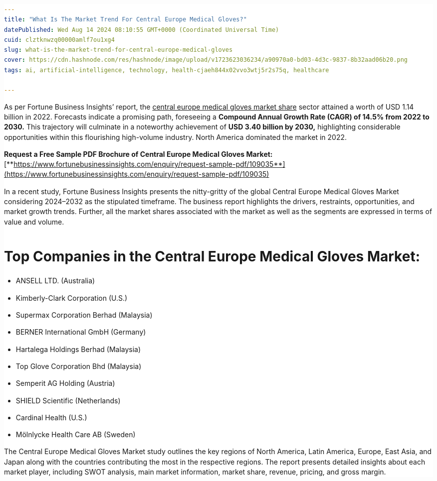 ```yaml
---
title: "What Is The Market Trend For Central Europe Medical Gloves?"
datePublished: Wed Aug 14 2024 08:10:55 GMT+0000 (Coordinated Universal Time)
cuid: clztknwzq00000amlf7ou1xg4
slug: what-is-the-market-trend-for-central-europe-medical-gloves
cover: https://cdn.hashnode.com/res/hashnode/image/upload/v1723623036234/a90970a0-bd03-4d3c-9837-8b32aad06b20.png
tags: ai, artificial-intelligence, technology, health-cjaeh844x02vvo3wtj5r2s75q, healthcare

---
```


As per Fortune Business Insights’ report, the [central europe medical gloves market share](https://www.fortunebusinessinsights.com/central-europe-medical-gloves-market-109035) sector attained a worth of USD 1.14 billion in 2022. Forecasts indicate a promising path, foreseeing a **Compound Annual Growth Rate (CAGR) of 14.5% from 2022 to 2030.** This trajectory will culminate in a noteworthy achievement of **USD 3.40 billion by 2030,** highlighting considerable opportunities within this flourishing high-volume industry. North America dominated the market in 2022.

**Request a Free Sample PDF Brochure of Central Europe Medical Gloves Market:** [**https://www.fortunebusinessinsights.com/enquiry/request-sample-pdf/109035**](https://www.fortunebusinessinsights.com/enquiry/request-sample-pdf/109035)

In a recent study, Fortune Business Insights presents the nitty-gritty of the global Central Europe Medical Gloves Market considering 2024–2032 as the stipulated timeframe. The business report highlights the drivers, restraints, opportunities, and market growth trends. Further, all the market shares associated with the market as well as the segments are expressed in terms of value and volume.

# **Top Companies in the Central Europe Medical Gloves Market:**

* ANSELL LTD. (Australia)
    
* Kimberly-Clark Corporation (U.S.)
    
* Supermax Corporation Berhad (Malaysia)
    
* BERNER International GmbH (Germany)
    
* Hartalega Holdings Berhad (Malaysia)
    
* Top Glove Corporation Bhd (Malaysia)
    
* Semperit AG Holding (Austria)
    
* SHIELD Scientific (Netherlands)
    
* Cardinal Health (U.S.)
    
* Mölnlycke Health Care AB (Sweden)
    

The Central Europe Medical Gloves Market study outlines the key regions of North America, Latin America, Europe, East Asia, and Japan along with the countries contributing the most in the respective regions. The report presents detailed insights about each market player, including SWOT analysis, main market information, market share, revenue, pricing, and gross margin.
